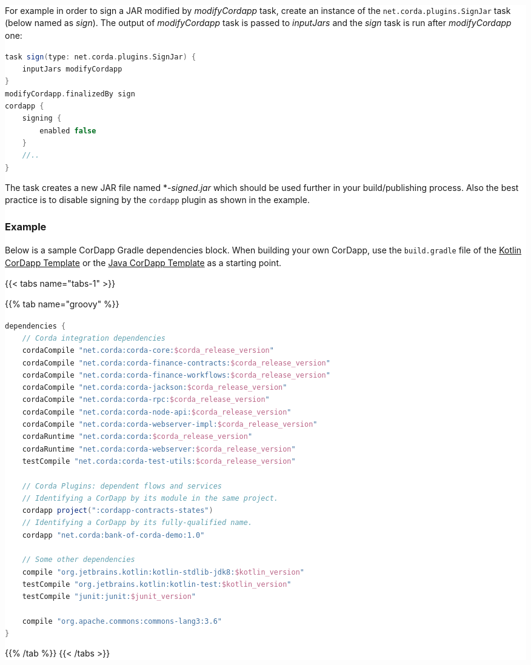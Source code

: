 For example in order to sign a JAR modified by *modifyCordapp* task,
                    create an instance of the `net.corda.plugins.SignJar` task (below named as *sign*).
                    The output of *modifyCordapp* task is passed to *inputJars* and the *sign* task is run after *modifyCordapp* one:

```groovy
task sign(type: net.corda.plugins.SignJar) {
    inputJars modifyCordapp
}
modifyCordapp.finalizedBy sign
cordapp {
    signing {
        enabled false
    }
    //..
}
```
The task creates a new JAR file named **-signed.jar* which should be used further in your build/publishing process.
                    Also the best practice is to disable signing by the `cordapp` plugin as shown in the example.


### Example

Below is a sample CorDapp Gradle dependencies block. When building your own CorDapp, use the `build.gradle` file of the
                    [Kotlin CorDapp Template](https://github.com/corda/cordapp-template-kotlin) or the
                    [Java CorDapp Template](https://github.com/corda/cordapp-template-java) as a starting point.


{{< tabs name="tabs-1" >}}


{{% tab name="groovy" %}}
```groovy
dependencies {
    // Corda integration dependencies
    cordaCompile "net.corda:corda-core:$corda_release_version"
    cordaCompile "net.corda:corda-finance-contracts:$corda_release_version"
    cordaCompile "net.corda:corda-finance-workflows:$corda_release_version"
    cordaCompile "net.corda:corda-jackson:$corda_release_version"
    cordaCompile "net.corda:corda-rpc:$corda_release_version"
    cordaCompile "net.corda:corda-node-api:$corda_release_version"
    cordaCompile "net.corda:corda-webserver-impl:$corda_release_version"
    cordaRuntime "net.corda:corda:$corda_release_version"
    cordaRuntime "net.corda:corda-webserver:$corda_release_version"
    testCompile "net.corda:corda-test-utils:$corda_release_version"

    // Corda Plugins: dependent flows and services
    // Identifying a CorDapp by its module in the same project.
    cordapp project(":cordapp-contracts-states")
    // Identifying a CorDapp by its fully-qualified name.
    cordapp "net.corda:bank-of-corda-demo:1.0"

    // Some other dependencies
    compile "org.jetbrains.kotlin:kotlin-stdlib-jdk8:$kotlin_version"
    testCompile "org.jetbrains.kotlin:kotlin-test:$kotlin_version"
    testCompile "junit:junit:$junit_version"

    compile "org.apache.commons:commons-lang3:3.6"
}
```
{{% /tab %}}
{{< /tabs >}}
